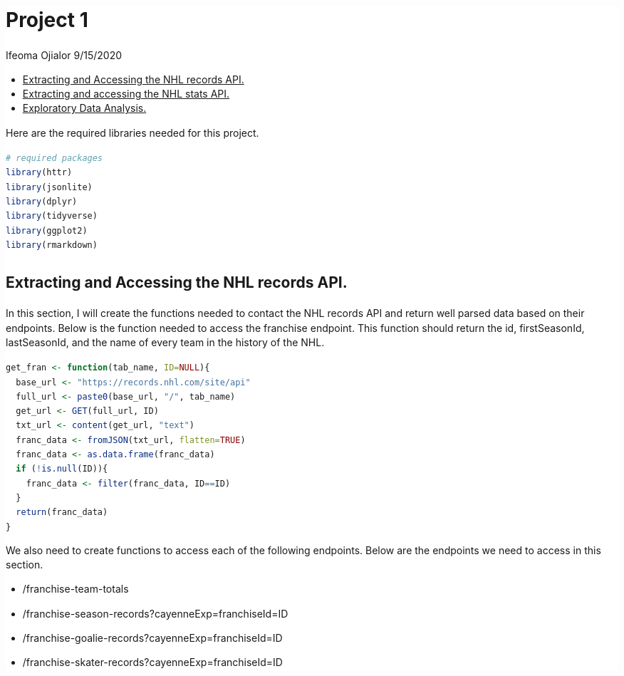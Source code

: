 Project 1
================
Ifeoma Ojialor
9/15/2020

  - [Extracting and Accessing the NHL records
    API.](#extracting-and-accessing-the-nhl-records-api.)
  - [Extracting and accessing the NHL stats
    API.](#extracting-and-accessing-the-nhl-stats-api.)
  - [Exploratory Data Analysis.](#exploratory-data-analysis.)

Here are the required libraries needed for this project.

``` r
# required packages 
library(httr)
library(jsonlite)
library(dplyr)
library(tidyverse)
library(ggplot2)
library(rmarkdown)
```

## Extracting and Accessing the NHL records API.

In this section, I will create the functions needed to contact the NHL
records API and return well parsed data based on their endpoints. Below
is the function needed to access the franchise endpoint. This function
should return the id, firstSeasonId, lastSeasonId, and the name of every
team in the history of the NHL.

``` r
get_fran <- function(tab_name, ID=NULL){
  base_url <- "https://records.nhl.com/site/api"
  full_url <- paste0(base_url, "/", tab_name)
  get_url <- GET(full_url, ID)
  txt_url <- content(get_url, "text")
  franc_data <- fromJSON(txt_url, flatten=TRUE)
  franc_data <- as.data.frame(franc_data)
  if (!is.null(ID)){
    franc_data <- filter(franc_data, ID==ID)
  }
  return(franc_data)
}
```

We also need to create functions to access each of the following
endpoints. Below are the endpoints we need to access in this section.

  - /franchise-team-totals

  - /franchise-season-records?cayenneExp=franchiseId=ID

  - /franchise-goalie-records?cayenneExp=franchiseId=ID

  - /franchise-skater-records?cayenneExp=franchiseId=ID
